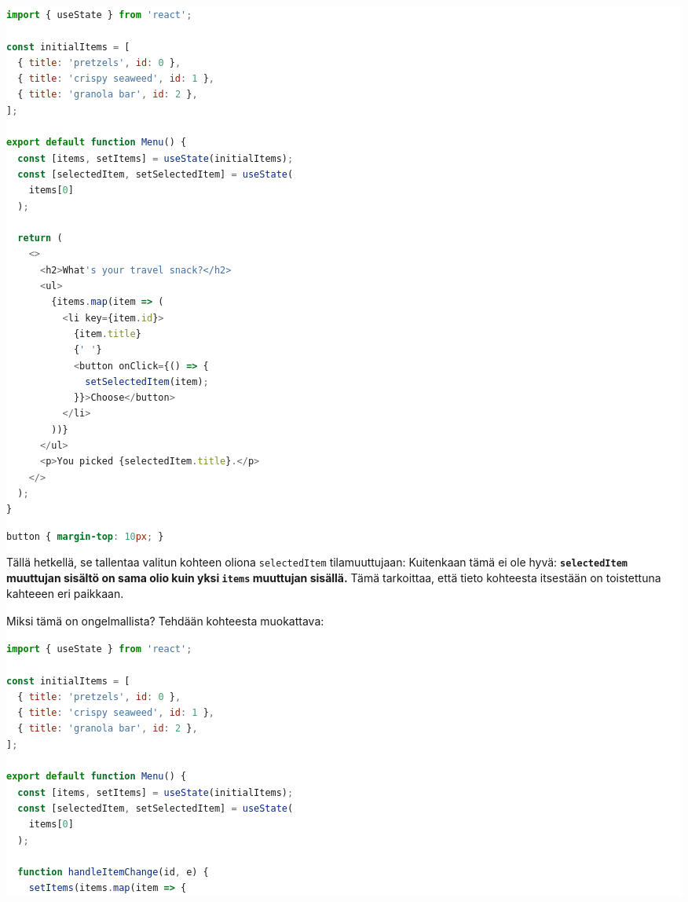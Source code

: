 <Sandpack>

```js
import { useState } from 'react';

const initialItems = [
  { title: 'pretzels', id: 0 },
  { title: 'crispy seaweed', id: 1 },
  { title: 'granola bar', id: 2 },
];

export default function Menu() {
  const [items, setItems] = useState(initialItems);
  const [selectedItem, setSelectedItem] = useState(
    items[0]
  );

  return (
    <>
      <h2>What's your travel snack?</h2>
      <ul>
        {items.map(item => (
          <li key={item.id}>
            {item.title}
            {' '}
            <button onClick={() => {
              setSelectedItem(item);
            }}>Choose</button>
          </li>
        ))}
      </ul>
      <p>You picked {selectedItem.title}.</p>
    </>
  );
}
```

```css
button { margin-top: 10px; }
```

</Sandpack>

Tällä hetkellä, se tallentaa valitun kohteen oliona `selectedItem` tilamuuttujaan: Kuitenkaan tämä ei ole hyvä: **`selectedItem` muuttujan sisältö on sama olio kuin yksi `items` muuttujan sisällä.** Tämä tarkoittaa, että tieto kohteesta itsestään on toistettuna kahteeen eri paikkaan.

Miksi tämä on ongelmallista? Tehdään kohteesta muokattava:

<Sandpack>

```js
import { useState } from 'react';

const initialItems = [
  { title: 'pretzels', id: 0 },
  { title: 'crispy seaweed', id: 1 },
  { title: 'granola bar', id: 2 },
];

export default function Menu() {
  const [items, setItems] = useState(initialItems);
  const [selectedItem, setSelectedItem] = useState(
    items[0]
  );

  function handleItemChange(id, e) {
    setItems(items.map(item => {
```